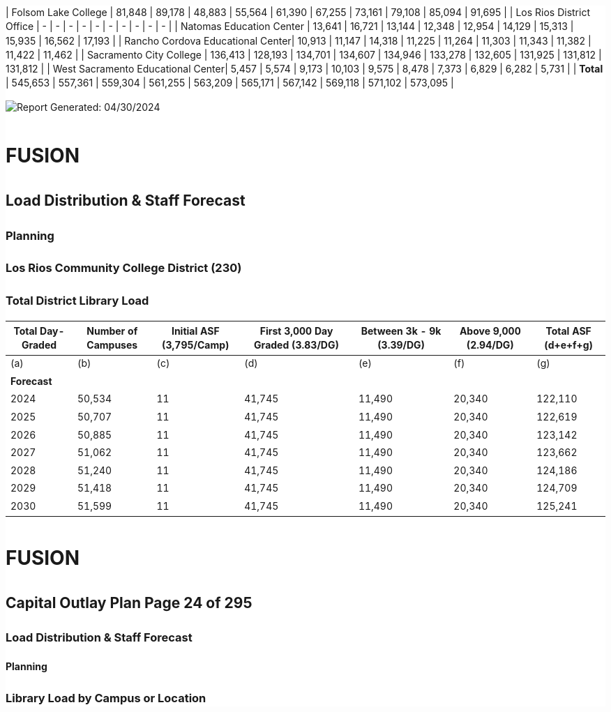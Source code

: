 | Folsom Lake College             | 81,848 | 89,178 | 48,883 | 55,564 | 61,390 | 67,255 | 73,161 | 79,108 | 85,094 | 91,695 |
| Los Rios District Office        | - | - | - | - | - | - | - | - | - | - |
| Natomas Education Center        | 13,641 | 16,721 | 13,144 | 12,348 | 12,954 | 14,129 | 15,313 | 15,935 | 16,562 | 17,193 |
| Rancho Cordova Educational Center| 10,913 | 11,147 | 14,318 | 11,225 | 11,264 | 11,303 | 11,343 | 11,382 | 11,422 | 11,462 |
| Sacramento City College         | 136,413 | 128,193 | 134,701 | 134,607 | 134,946 | 133,278 | 132,605 | 131,925 | 131,812 | 131,812 |
| West Sacramento Educational Center| 5,457 | 5,574 | 9,173 | 10,103 | 9,575 | 8,478 | 7,373 | 6,829 | 6,282 | 5,731 |
| **Total**                       | 545,653 | 557,361 | 559,304 | 561,255 | 563,209 | 565,171 | 567,142 | 569,118 | 571,102 | 573,095 |

![Report Generated: 04/30/2024](https://via.placeholder.com/993x768.png?text=Report+Generated:+04/30/2024)

# FUSION
## Load Distribution & Staff Forecast
### Planning
### Los Rios Community College District (230)
### Total District Library Load

| Total Day-Graded | Number of Campuses | Initial ASF (3,795/Camp) | First 3,000 Day Graded (3.83/DG) | Between 3k - 9k (3.39/DG) | Above 9,000 (2.94/DG) | Total ASF (d+e+f+g) |
|-------------------|--------------------|---------------------------|-----------------------------------|---------------------------|-----------------------|----------------------|
| (a)               | (b)                | (c)                       | (d)                               | (e)                       | (f)                   | (g)                  |
| **Forecast**      |                    |                           |                                   |                           |                       |                      |
| 2024              | 50,534             | 11                        | 41,745                            | 11,490                    | 20,340                | 122,110              | 195,685              |
| 2025              | 50,707             | 11                        | 41,745                            | 11,490                    | 20,340                | 122,619              | 196,194              |
| 2026              | 50,885             | 11                        | 41,745                            | 11,490                    | 20,340                | 123,142              | 196,717              |
| 2027              | 51,062             | 11                        | 41,745                            | 11,490                    | 20,340                | 123,662              | 197,237              |
| 2028              | 51,240             | 11                        | 41,745                            | 11,490                    | 20,340                | 124,186              | 197,761              |
| 2029              | 51,418             | 11                        | 41,745                            | 11,490                    | 20,340                | 124,709              | 198,284              |
| 2030              | 51,599             | 11                        | 41,745                            | 11,490                    | 20,340                | 125,241              | 198,816              |

# FUSION
## Capital Outlay Plan Page 24 of 295
### Load Distribution & Staff Forecast
#### Planning
### Library Load by Campus or Location
